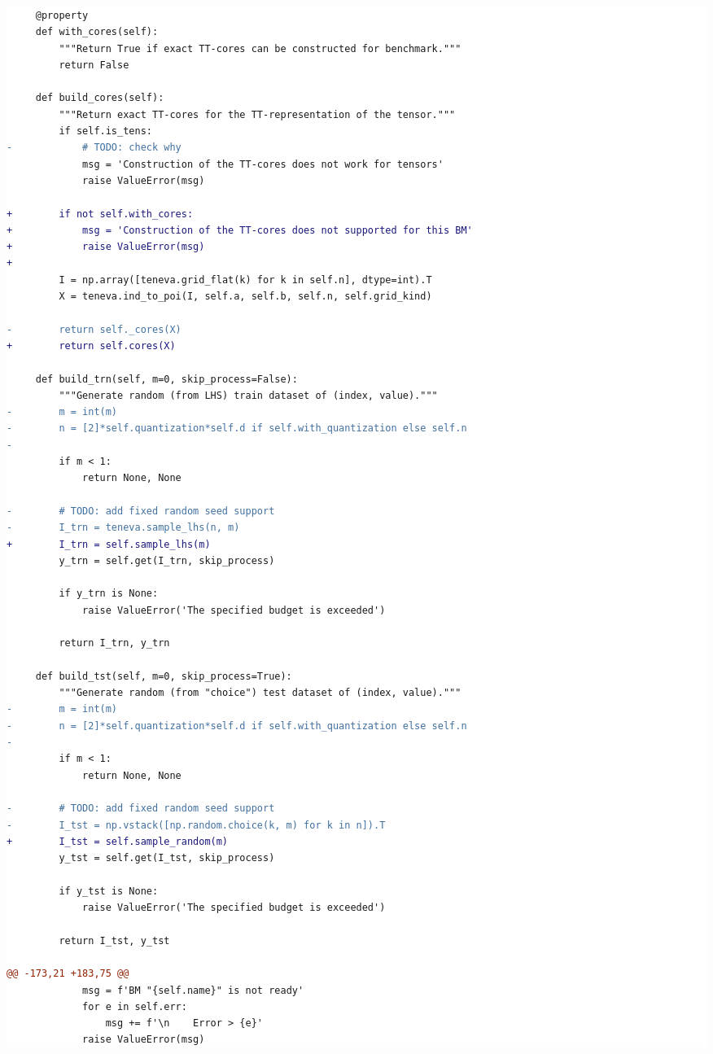 ```diff
     @property
     def with_cores(self):
         """Return True if exact TT-cores can be constructed for benchmark."""
         return False
 
     def build_cores(self):
         """Return exact TT-cores for the TT-representation of the tensor."""
         if self.is_tens:
-            # TODO: check why
             msg = 'Construction of the TT-cores does not work for tensors'
             raise ValueError(msg)
 
+        if not self.with_cores:
+            msg = 'Construction of the TT-cores does not supported for this BM'
+            raise ValueError(msg)
+
         I = np.array([teneva.grid_flat(k) for k in self.n], dtype=int).T
         X = teneva.ind_to_poi(I, self.a, self.b, self.n, self.grid_kind)
 
-        return self._cores(X)
+        return self.cores(X)
 
     def build_trn(self, m=0, skip_process=False):
         """Generate random (from LHS) train dataset of (index, value)."""
-        m = int(m)
-        n = [2]*self.quantization*self.d if self.with_quantization else self.n
-
         if m < 1:
             return None, None
 
-        # TODO: add fixed random seed support
-        I_trn = teneva.sample_lhs(n, m)
+        I_trn = self.sample_lhs(m)
         y_trn = self.get(I_trn, skip_process)
 
         if y_trn is None:
             raise ValueError('The specified budget is exceeded')
 
         return I_trn, y_trn
 
     def build_tst(self, m=0, skip_process=True):
         """Generate random (from "choice") test dataset of (index, value)."""
-        m = int(m)
-        n = [2]*self.quantization*self.d if self.with_quantization else self.n
-
         if m < 1:
             return None, None
 
-        # TODO: add fixed random seed support
-        I_tst = np.vstack([np.random.choice(k, m) for k in n]).T
+        I_tst = self.sample_random(m)
         y_tst = self.get(I_tst, skip_process)
 
         if y_tst is None:
             raise ValueError('The specified budget is exceeded')
 
         return I_tst, y_tst
 
@@ -173,21 +183,75 @@
             msg = f'BM "{self.name}" is not ready'
             for e in self.err:
                 msg += f'\n    Error > {e}'
             raise ValueError(msg)
```